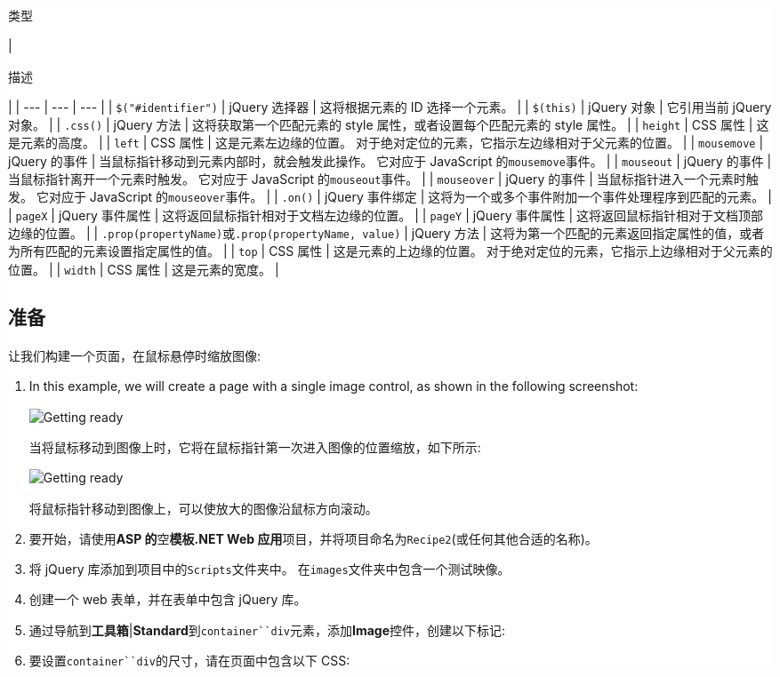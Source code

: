 类型

 | 

描述

 |
| --- | --- | --- |
| `$("#identifier")` | jQuery 选择器 | 这将根据元素的 ID 选择一个元素。 |
| `$(this)` | jQuery 对象 | 它引用当前 jQuery 对象。 |
| `.css()` | jQuery 方法 | 这将获取第一个匹配元素的 style 属性，或者设置每个匹配元素的 style 属性。 |
| `height` | CSS 属性 | 这是元素的高度。 |
| `left` | CSS 属性 | 这是元素左边缘的位置。 对于绝对定位的元素，它指示左边缘相对于父元素的位置。 |
| `mousemove` | jQuery 的事件 | 当鼠标指针移动到元素内部时，就会触发此操作。 它对应于 JavaScript 的`mousemove`事件。 |
| `mouseout` | jQuery 的事件 | 当鼠标指针离开一个元素时触发。 它对应于 JavaScript 的`mouseout`事件。 |
| `mouseover` | jQuery 的事件 | 当鼠标指针进入一个元素时触发。 它对应于 JavaScript 的`mouseover`事件。 |
| `.on()` | jQuery 事件绑定 | 这将为一个或多个事件附加一个事件处理程序到匹配的元素。 |
| `pageX` | jQuery 事件属性 | 这将返回鼠标指针相对于文档左边缘的位置。 |
| `pageY` | jQuery 事件属性 | 这将返回鼠标指针相对于文档顶部边缘的位置。 |
| `.prop(propertyName)`或`.prop(propertyName, value)` | jQuery 方法 | 这将为第一个匹配的元素返回指定属性的值，或者为所有匹配的元素设置指定属性的值。 |
| `top` | CSS 属性 | 这是元素的上边缘的位置。 对于绝对定位的元素，它指示上边缘相对于父元素的位置。 |
| `width` | CSS 属性 | 这是元素的宽度。 |

## 准备

让我们构建一个页面，在鼠标悬停时缩放图像:

1.  In this example, we will create a page with a single image control, as shown in the following screenshot:

    ![Getting ready](graphics/B04836_06_03.jpg)

    当将鼠标移动到图像上时，它将在鼠标指针第一次进入图像的位置缩放，如下所示:

    ![Getting ready](graphics/B04836_06_04.jpg)

    将鼠标指针移动到图像上，可以使放大的图像沿鼠标方向滚动。

2.  要开始，请使用**ASP 的**空**模板.NET Web 应用**项目，并将项目命名为`Recipe2`(或任何其他合适的名称)。
3.  将 jQuery 库添加到项目中的`Scripts`文件夹中。 在`images`文件夹中包含一个测试映像。
4.  创建一个 web 表单，并在表单中包含 jQuery 库。
5.  通过导航到**工具箱**|**Standard**到`container``div`元素，添加**Image**控件，创建以下标记:
6.  要设置`container``div`的尺寸，请在页面中包含以下 CSS:
